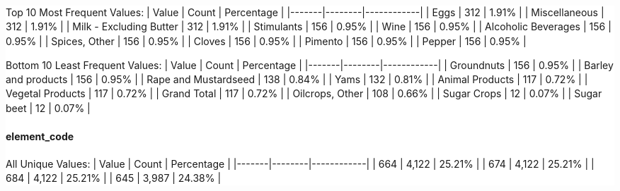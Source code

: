 Top 10 Most Frequent Values:
| Value | Count | Percentage |
|-------|--------|------------|
| Eggs | 312 | 1.91% |
| Miscellaneous | 312 | 1.91% |
| Milk - Excluding Butter | 312 | 1.91% |
| Stimulants | 156 | 0.95% |
| Wine | 156 | 0.95% |
| Alcoholic Beverages | 156 | 0.95% |
| Spices, Other | 156 | 0.95% |
| Cloves | 156 | 0.95% |
| Pimento | 156 | 0.95% |
| Pepper | 156 | 0.95% |

Bottom 10 Least Frequent Values:
| Value | Count | Percentage |
|-------|--------|------------|
| Groundnuts | 156 | 0.95% |
| Barley and products | 156 | 0.95% |
| Rape and Mustardseed | 138 | 0.84% |
| Yams | 132 | 0.81% |
| Animal Products | 117 | 0.72% |
| Vegetal Products | 117 | 0.72% |
| Grand Total | 117 | 0.72% |
| Oilcrops, Other | 108 | 0.66% |
| Sugar Crops | 12 | 0.07% |
| Sugar beet | 12 | 0.07% |

#### element_code

All Unique Values:
| Value | Count | Percentage |
|-------|--------|------------|
| 664 | 4,122 | 25.21% |
| 674 | 4,122 | 25.21% |
| 684 | 4,122 | 25.21% |
| 645 | 3,987 | 24.38% |

